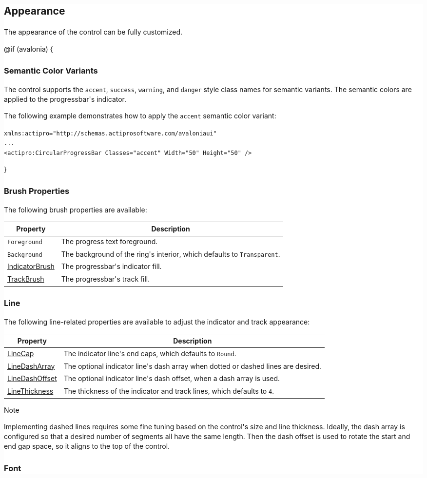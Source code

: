 ## Appearance

The appearance of the control can be fully customized.

@if (avalonia) {

### Semantic Color Variants

The control supports the `accent`, `success`, `warning`, and `danger` style class names for semantic variants.  The semantic colors are applied to the progressbar's indicator.

The following example demonstrates how to apply the `accent` semantic color variant:

```xaml
xmlns:actipro="http://schemas.actiprosoftware.com/avaloniaui"
...
<actipro:CircularProgressBar Classes="accent" Width="50" Height="50" />
```

}

### Brush Properties

The following brush properties are available:

| Property | Description |
| ----- | ----- |
| `Foreground` | The progress text foreground. |
| `Background` | The background of the ring's interior, which defaults to `Transparent`. |
| [IndicatorBrush](xref:@ActiproUIRoot.Controls.CircularProgressBar.IndicatorBrush) | The progressbar's indicator fill. |
| [TrackBrush](xref:@ActiproUIRoot.Controls.CircularProgressBar.TrackBrush) | The progressbar's track fill. |

### Line

The following line-related properties are available to adjust the indicator and track appearance:

| Property | Description |
| ----- | ----- |
| [LineCap](xref:@ActiproUIRoot.Controls.CircularProgressBar.LineCap) | The indicator line's end caps, which defaults to `Round`. |
| [LineDashArray](xref:@ActiproUIRoot.Controls.CircularProgressBar.LineDashArray) | The optional indicator line's dash array when dotted or dashed lines are desired. |
| [LineDashOffset](xref:@ActiproUIRoot.Controls.CircularProgressBar.LineDashOffset) | The optional indicator line's dash offset, when a dash array is used. |
| [LineThickness](xref:@ActiproUIRoot.Controls.CircularProgressBar.LineThickness) | The thickness of the indicator and track lines, which defaults to `4`. |

> [!NOTE]
> Implementing dashed lines requires some fine tuning based on the control's size and line thickness.  Ideally, the dash array is configured so that a desired number of segments all have the same length.  Then the dash offset is used to rotate the start and end gap space, so it aligns to the top of the control.

### Font
